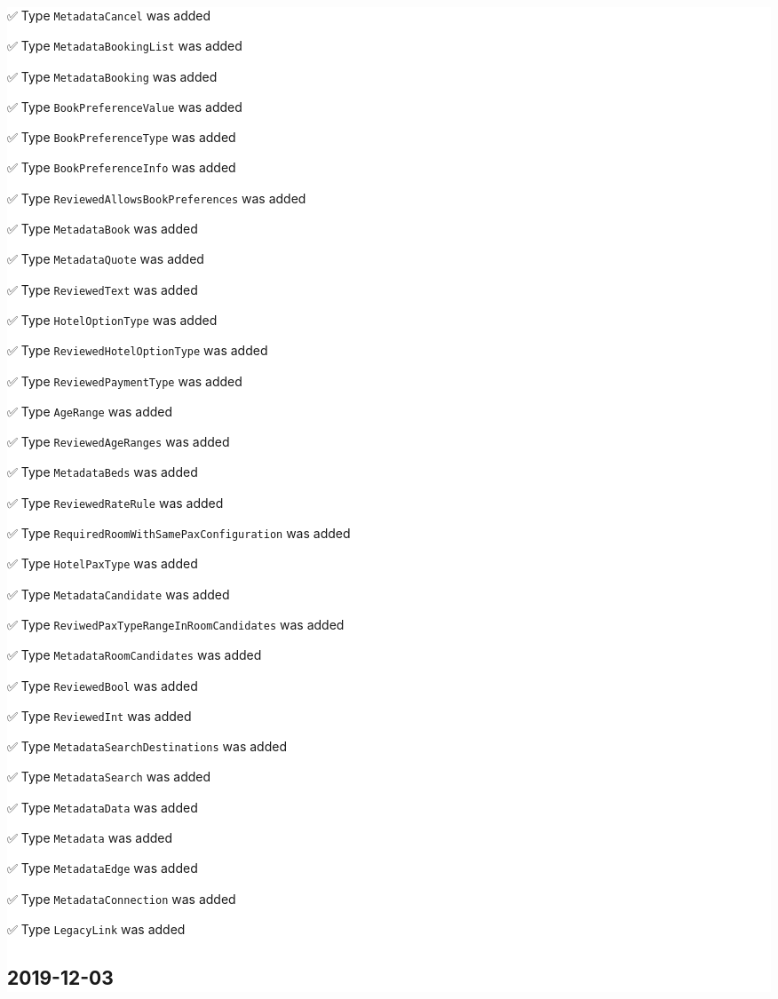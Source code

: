 ✅  Type `MetadataCancel` was added

✅  Type `MetadataBookingList` was added

✅  Type `MetadataBooking` was added

✅  Type `BookPreferenceValue` was added

✅  Type `BookPreferenceType` was added

✅  Type `BookPreferenceInfo` was added

✅  Type `ReviewedAllowsBookPreferences` was added

✅  Type `MetadataBook` was added

✅  Type `MetadataQuote` was added

✅  Type `ReviewedText` was added

✅  Type `HotelOptionType` was added

✅  Type `ReviewedHotelOptionType` was added

✅  Type `ReviewedPaymentType` was added

✅  Type `AgeRange` was added

✅  Type `ReviewedAgeRanges` was added

✅  Type `MetadataBeds` was added

✅  Type `ReviewedRateRule` was added

✅  Type `RequiredRoomWithSamePaxConfiguration` was added

✅  Type `HotelPaxType` was added

✅  Type `MetadataCandidate` was added

✅  Type `ReviwedPaxTypeRangeInRoomCandidates` was added

✅  Type `MetadataRoomCandidates` was added

✅  Type `ReviewedBool` was added

✅  Type `ReviewedInt` was added

✅  Type `MetadataSearchDestinations` was added

✅  Type `MetadataSearch` was added

✅  Type `MetadataData` was added

✅  Type `Metadata` was added

✅  Type `MetadataEdge` was added

✅  Type `MetadataConnection` was added

✅  Type `LegacyLink` was added

## 2019-12-03
